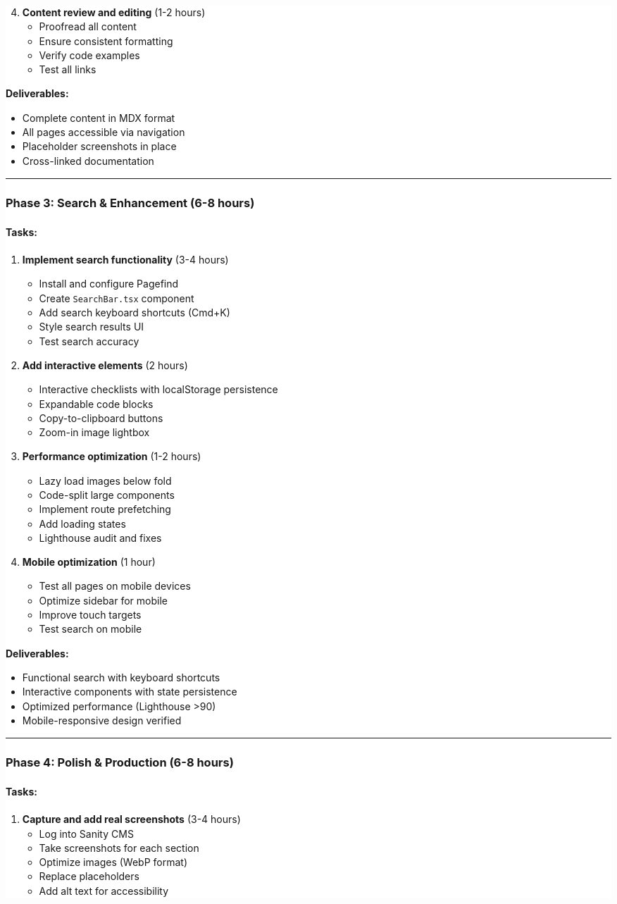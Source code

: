 4. **Content review and editing** (1-2 hours)
   - Proofread all content
   - Ensure consistent formatting
   - Verify code examples
   - Test all links

**Deliverables:**
- Complete content in MDX format
- All pages accessible via navigation
- Placeholder screenshots in place
- Cross-linked documentation

---

### Phase 3: Search & Enhancement (6-8 hours)

#### Tasks:
1. **Implement search functionality** (3-4 hours)
   - Install and configure Pagefind
   - Create `SearchBar.tsx` component
   - Add search keyboard shortcuts (Cmd+K)
   - Style search results UI
   - Test search accuracy

2. **Add interactive elements** (2 hours)
   - Interactive checklists with localStorage persistence
   - Expandable code blocks
   - Copy-to-clipboard buttons
   - Zoom-in image lightbox

3. **Performance optimization** (1-2 hours)
   - Lazy load images below fold
   - Code-split large components
   - Implement route prefetching
   - Add loading states
   - Lighthouse audit and fixes

4. **Mobile optimization** (1 hour)
   - Test all pages on mobile devices
   - Optimize sidebar for mobile
   - Improve touch targets
   - Test search on mobile

**Deliverables:**
- Functional search with keyboard shortcuts
- Interactive components with state persistence
- Optimized performance (Lighthouse >90)
- Mobile-responsive design verified

---

### Phase 4: Polish & Production (6-8 hours)

#### Tasks:
1. **Capture and add real screenshots** (3-4 hours)
   - Log into Sanity CMS
   - Take screenshots for each section
   - Optimize images (WebP format)
   - Replace placeholders
   - Add alt text for accessibility
